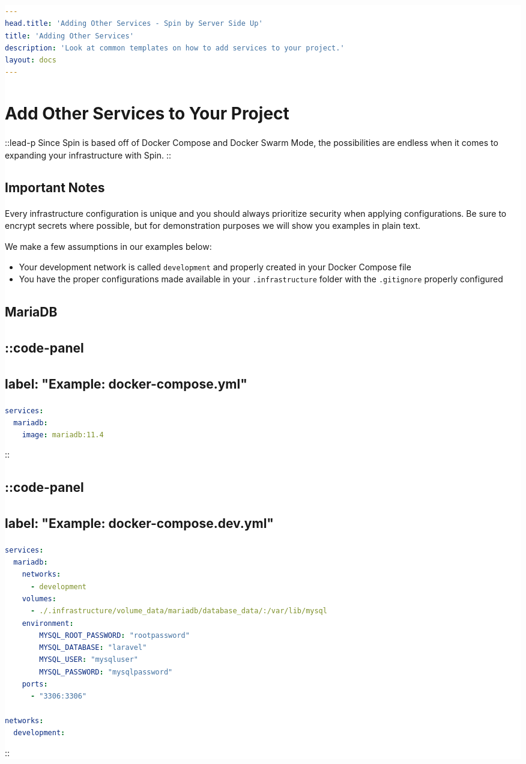 ```yaml
---
head.title: 'Adding Other Services - Spin by Server Side Up'
title: 'Adding Other Services'
description: 'Look at common templates on how to add services to your project.'
layout: docs
---
```


# Add Other Services to Your Project
::lead-p
Since Spin is based off of Docker Compose and Docker Swarm Mode, the possibilities are endless when it comes to expanding your infrastructure with Spin.
::

## Important Notes
Every infrastructure configuration is unique and you should always prioritize security when applying configurations. Be sure to encrypt secrets where possible, but for demonstration purposes we will show you examples in plain text.

We make a few assumptions in our examples below:
- Your development network is called `development` and properly created in your Docker Compose file
- You have the proper configurations made available in your `.infrastructure` folder with the `.gitignore` properly configured

## MariaDB

::code-panel
---
label: "Example: docker-compose.yml"
---
```yml
services:
  mariadb: 
    image: mariadb:11.4
```
::

::code-panel
---
label: "Example: docker-compose.dev.yml"
---
```yml
services:
  mariadb:
    networks:
      - development
    volumes:
      - ./.infrastructure/volume_data/mariadb/database_data/:/var/lib/mysql
    environment:
        MYSQL_ROOT_PASSWORD: "rootpassword"
        MYSQL_DATABASE: "laravel"
        MYSQL_USER: "mysqluser"
        MYSQL_PASSWORD: "mysqlpassword"
    ports:
      - "3306:3306"

networks:
  development:
```
::
